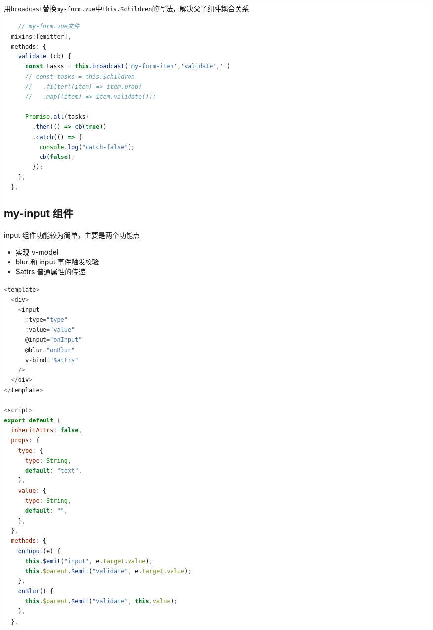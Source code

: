 用`broadcast`替换`my-form.vue`中`this.$children`的写法，解决父子组件耦合关系

```js
    // my-form.vue文件
  mixins:[emitter],
  methods: {
    validate (cb) {
      const tasks = this.broadcast('my-form-item','validate','')
      // const tasks = this.$children
      //   .filter((item) => item.prop)
      //   .map((item) => item.validate());

      Promise.all(tasks)
        .then(() => cb(true))
        .catch(() => {
          console.log("catch-false");
          cb(false);
        });
    },
  },
```

## my-input 组件

input 组件功能较为简单，主要是两个功能点

- 实现 v-model
- blur 和 input 事件触发校验
- $attrs 普通属性的传递

```js
<template>
  <div>
    <input
      :type="type"
      :value="value"
      @input="onInput"
      @blur="onBlur"
      v-bind="$attrs"
    />
  </div>
</template>

<script>
export default {
  inheritAttrs: false,
  props: {
    type: {
      type: String,
      default: "text",
    },
    value: {
      type: String,
      default: "",
    },
  },
  methods: {
    onInput(e) {
      this.$emit("input", e.target.value);
      this.$parent.$emit("validate", e.target.value);
    },
    onBlur() {
      this.$parent.$emit("validate", this.value);
    },
  },
```